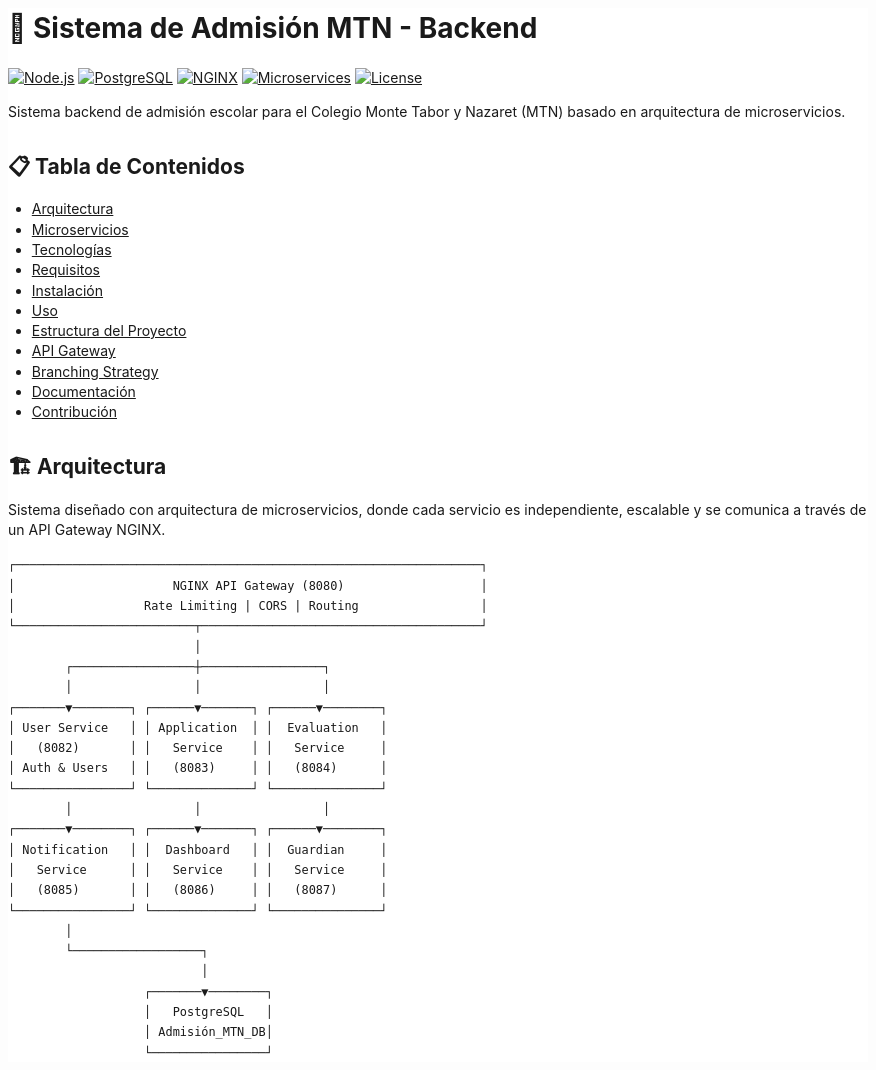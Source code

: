 # 🏫 Sistema de Admisión MTN - Backend

[![Node.js](https://img.shields.io/badge/Node.js-18+-green.svg)](https://nodejs.org/)
[![PostgreSQL](https://img.shields.io/badge/PostgreSQL-14+-blue.svg)](https://www.postgresql.org/)
[![NGINX](https://img.shields.io/badge/NGINX-1.25+-brightgreen.svg)](https://nginx.org/)
[![Microservices](https://img.shields.io/badge/Architecture-Microservices-orange.svg)](https://microservices.io/)
[![License](https://img.shields.io/badge/License-ISC-yellow.svg)](LICENSE)

Sistema backend de admisión escolar para el Colegio Monte Tabor y Nazaret (MTN) basado en arquitectura de microservicios.

## 📋 Tabla de Contenidos

- [Arquitectura](#-arquitectura)
- [Microservicios](#-microservicios)
- [Tecnologías](#-tecnologías)
- [Requisitos](#-requisitos)
- [Instalación](#-instalación)
- [Uso](#-uso)
- [Estructura del Proyecto](#-estructura-del-proyecto)
- [API Gateway](#-api-gateway)
- [Branching Strategy](#-branching-strategy)
- [Documentación](#-documentación)
- [Contribución](#-contribución)

## 🏗️ Arquitectura

Sistema diseñado con arquitectura de microservicios, donde cada servicio es independiente, escalable y se comunica a través de un API Gateway NGINX.

```
┌─────────────────────────────────────────────────────────────────┐
│                      NGINX API Gateway (8080)                   │
│                  Rate Limiting | CORS | Routing                 │
└─────────────────────────┬───────────────────────────────────────┘
                          │
        ┌─────────────────┼─────────────────┐
        │                 │                 │
┌───────▼────────┐ ┌──────▼───────┐ ┌──────▼────────┐
│ User Service   │ │ Application  │ │  Evaluation   │
│   (8082)       │ │   Service    │ │   Service     │
│ Auth & Users   │ │   (8083)     │ │   (8084)      │
└────────────────┘ └──────────────┘ └───────────────┘
        │                 │                 │
┌───────▼────────┐ ┌──────▼───────┐ ┌──────▼────────┐
│ Notification   │ │  Dashboard   │ │  Guardian     │
│   Service      │ │   Service    │ │   Service     │
│   (8085)       │ │   (8086)     │ │   (8087)      │
└────────────────┘ └──────────────┘ └───────────────┘
        │
        └──────────────────┐
                           │
                   ┌───────▼────────┐
                   │   PostgreSQL   │
                   │ Admisión_MTN_DB│
                   └────────────────┘
```
